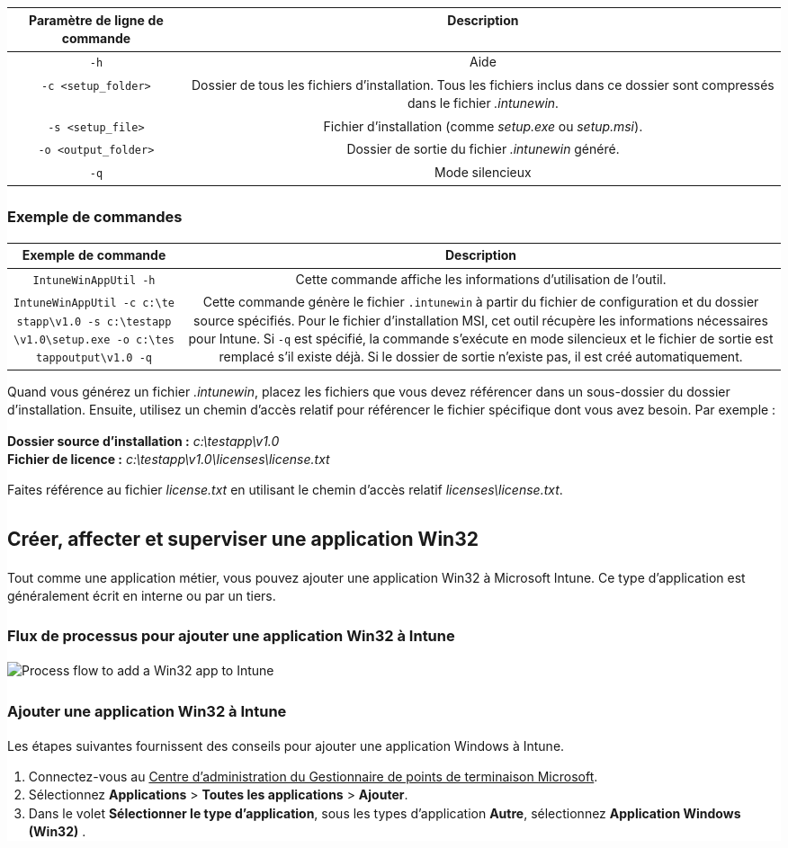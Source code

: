 |    **Paramètre de ligne de commande**    |    **Description**    |
|:------------------------------:|:----------------------------------------------------------:|
|    `-h`     |    Aide    |
|    `-c <setup_folder>`     |    Dossier de tous les fichiers d’installation. Tous les fichiers inclus dans ce dossier sont compressés dans le fichier *.intunewin*.    |
|    `-s <setup_file>`     |    Fichier d’installation (comme *setup.exe* ou *setup.msi*).    |
|    `-o <output_folder>`     |    Dossier de sortie du fichier *.intunewin* généré.    |
|    `-q`       |    Mode silencieux    |

### <a name="example-commands"></a>Exemple de commandes

|    **Exemple de commande**    |    **Description**    |
|:-----------------------------------------------------------------------------------------:|:--------------------------------------------------------------------------------------------------------------------------------------------------------------------------------------------------------------------------------------------------------------------------------------------------------------------------------------------------------------------------------------------------:|
|    `IntuneWinAppUtil -h`    |    Cette commande affiche les informations d’utilisation de l’outil.    |
|    `IntuneWinAppUtil -c c:\testapp\v1.0 -s c:\testapp\v1.0\setup.exe -o c:\testappoutput\v1.0 -q`    |    Cette commande génère le fichier `.intunewin` à partir du fichier de configuration et du dossier source spécifiés. Pour le fichier d’installation MSI, cet outil récupère les informations nécessaires pour Intune. Si `-q` est spécifié, la commande s’exécute en mode silencieux et le fichier de sortie est remplacé s’il existe déjà. Si le dossier de sortie n’existe pas, il est créé automatiquement.    |

Quand vous générez un fichier *.intunewin*, placez les fichiers que vous devez référencer dans un sous-dossier du dossier d’installation. Ensuite, utilisez un chemin d’accès relatif pour référencer le fichier spécifique dont vous avez besoin. Par exemple :

**Dossier source d’installation :** *c:\testapp\v1.0*<br>
**Fichier de licence :** *c:\testapp\v1.0\licenses\license.txt*

Faites référence au fichier *license.txt* en utilisant le chemin d’accès relatif *licenses\license.txt*.

## <a name="create-assign-and-monitor-a-win32-app"></a>Créer, affecter et superviser une application Win32

Tout comme une application métier, vous pouvez ajouter une application Win32 à Microsoft Intune. Ce type d’application est généralement écrit en interne ou par un tiers. 

### <a name="process-flow-to-add-a-win32-app-to-intune"></a>Flux de processus pour ajouter une application Win32 à Intune

<img alt="Process flow to add a Win32 app to Intune" src="./media/apps-win32-app-management/add-win32-app.svg" width="500">

### <a name="add-a-win32-app-to-intune"></a>Ajouter une application Win32 à Intune

Les étapes suivantes fournissent des conseils pour ajouter une application Windows à Intune.

1. Connectez-vous au [Centre d’administration du Gestionnaire de points de terminaison Microsoft](https://go.microsoft.com/fwlink/?linkid=2109431).
2. Sélectionnez **Applications** > **Toutes les applications** > **Ajouter**.
3. Dans le volet **Sélectionner le type d’application**, sous les types d’application **Autre**, sélectionnez **Application Windows (Win32)** .
